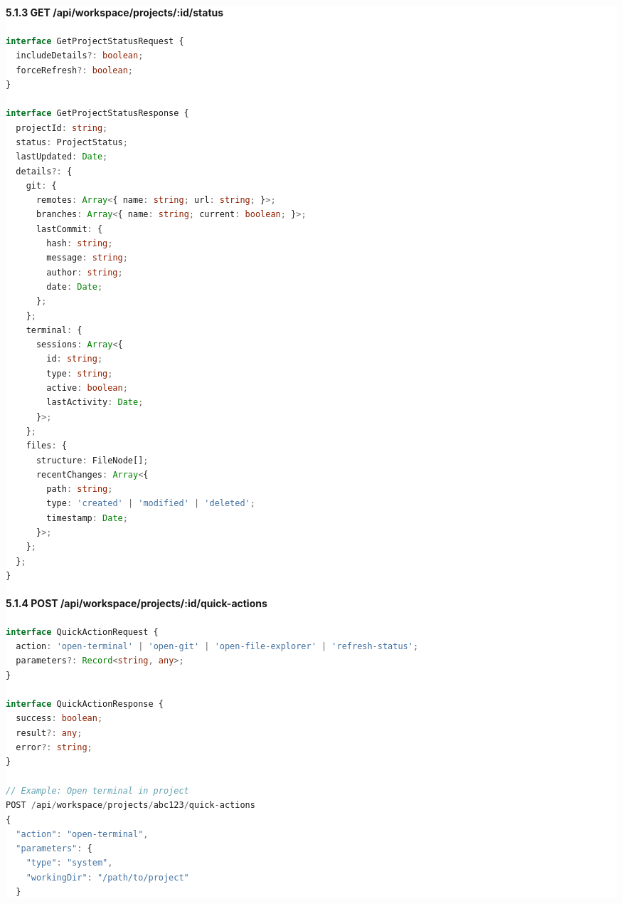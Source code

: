 #### 5.1.3 GET /api/workspace/projects/:id/status

```typescript
interface GetProjectStatusRequest {
  includeDetails?: boolean;
  forceRefresh?: boolean;
}

interface GetProjectStatusResponse {
  projectId: string;
  status: ProjectStatus;
  lastUpdated: Date;
  details?: {
    git: {
      remotes: Array<{ name: string; url: string; }>;
      branches: Array<{ name: string; current: boolean; }>;
      lastCommit: {
        hash: string;
        message: string;
        author: string;
        date: Date;
      };
    };
    terminal: {
      sessions: Array<{
        id: string;
        type: string;
        active: boolean;
        lastActivity: Date;
      }>;
    };
    files: {
      structure: FileNode[];
      recentChanges: Array<{
        path: string;
        type: 'created' | 'modified' | 'deleted';
        timestamp: Date;
      }>;
    };
  };
}
```

#### 5.1.4 POST /api/workspace/projects/:id/quick-actions

```typescript
interface QuickActionRequest {
  action: 'open-terminal' | 'open-git' | 'open-file-explorer' | 'refresh-status';
  parameters?: Record<string, any>;
}

interface QuickActionResponse {
  success: boolean;
  result?: any;
  error?: string;
}

// Example: Open terminal in project
POST /api/workspace/projects/abc123/quick-actions
{
  "action": "open-terminal",
  "parameters": {
    "type": "system",
    "workingDir": "/path/to/project"
  }
```